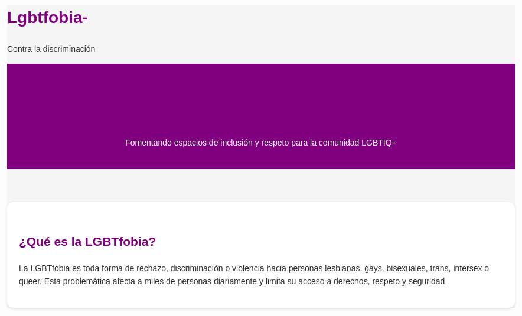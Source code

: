 # Lgbtfobia-
Contra la discriminación 

<!DOCTYPE html>
<html lang="es">
<head>
  <meta charset="UTF-8">
  <meta name="viewport" content="width=device-width, initial-scale=1.0">
  <title>Proyecto contra la LGBTfobia e Inclusión</title>
  <style>
    body {
      font-family: Arial, sans-serif;
      line-height: 1.6;
      background-color: #f5f5f5;
      color: #333;
      padding: 0 20px;
    }
    header, footer {
      background-color: #800080;
      color: white;
      padding: 20px 0;
      text-align: center;
    }
    section {
      background: white;
      padding: 20px;
      margin: 20px 0;
      border-radius: 10px;
      box-shadow: 0 2px 5px rgba(0,0,0,0.1);
    }
    h1, h2 {
      color: #800080;
    }
    ul {
      list-style: disc;
      margin-left: 20px;
    }
  </style>
</head>
<body>
  <header>
    <h1>Proyecto Escolar y Comunitario contra la LGBTfobia</h1>
    <p>Fomentando espacios de inclusión y respeto para la comunidad LGBTIQ+</p>
  </header>

  <section>
    <h2>¿Qué es la LGBTfobia?</h2>
    <p>La LGBTfobia es toda forma de rechazo, discriminación o violencia hacia personas lesbianas, gays, bisexuales, trans, intersex o queer. Esta problemática afecta a miles de personas diariamente y limita su acceso a derechos, respeto y seguridad.</p>
  </section>
